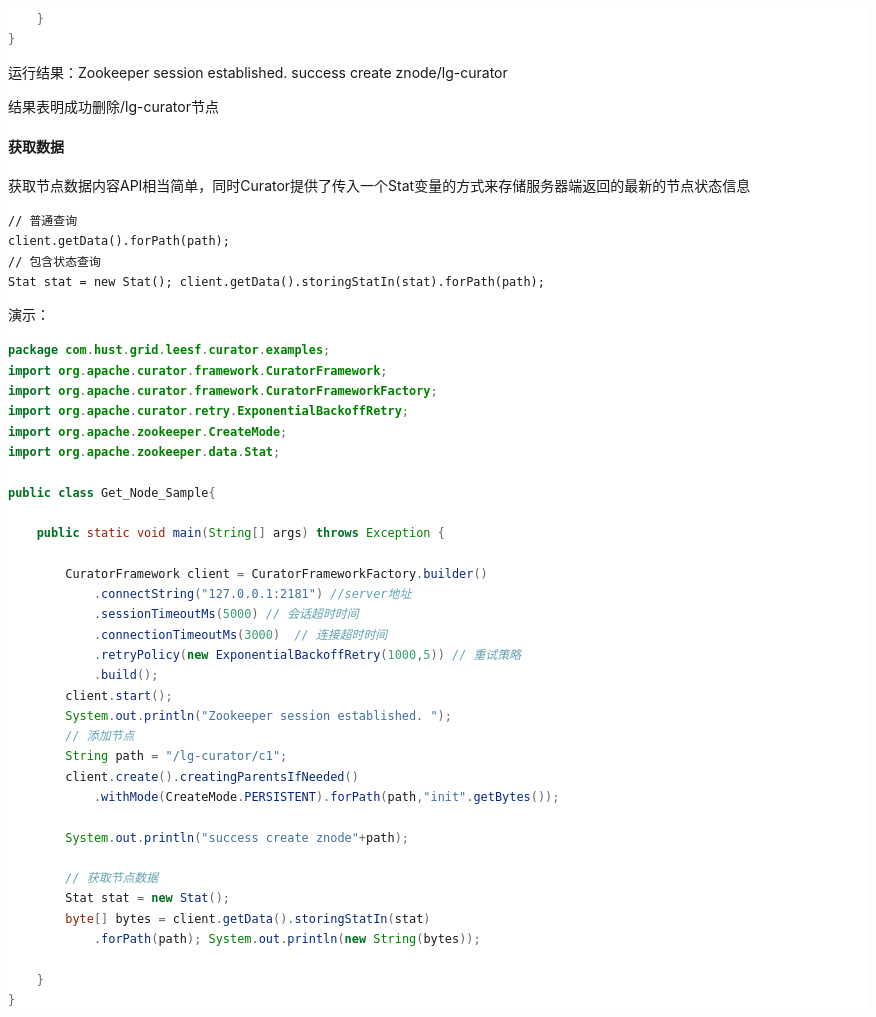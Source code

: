 ```java
    }
}
```




运行结果：Zookeeper session established. success create znode/lg-curator

结果表明成功删除/lg-curator节点

#### 获取数据

获取节点数据内容API相当简单，同时Curator提供了传入一个Stat变量的方式来存储服务器端返回的最新的节点状态信息

```
// 普通查询
client.getData().forPath(path);
// 包含状态查询
Stat stat = new Stat(); client.getData().storingStatIn(stat).forPath(path);
```




演示：

```java
package com.hust.grid.leesf.curator.examples;
import org.apache.curator.framework.CuratorFramework;
import org.apache.curator.framework.CuratorFrameworkFactory; 
import org.apache.curator.retry.ExponentialBackoffRetry; 
import org.apache.zookeeper.CreateMode;
import org.apache.zookeeper.data.Stat;

public class Get_Node_Sample{

    public static void main(String[] args) throws Exception {

        CuratorFramework client = CuratorFrameworkFactory.builder()
            .connectString("127.0.0.1:2181") //server地址
            .sessionTimeoutMs(5000)	// 会话超时时间
            .connectionTimeoutMs(3000)	// 连接超时时间
            .retryPolicy(new ExponentialBackoffRetry(1000,5)) // 重试策略
            .build();
        client.start();
        System.out.println("Zookeeper session established. ");
        // 添加节点
        String path = "/lg-curator/c1";
        client.create().creatingParentsIfNeeded()
            .withMode(CreateMode.PERSISTENT).forPath(path,"init".getBytes());

        System.out.println("success create znode"+path);

        // 获取节点数据
        Stat stat = new Stat();
        byte[] bytes = client.getData().storingStatIn(stat)
            .forPath(path); System.out.println(new String(bytes));

    }
}
```
